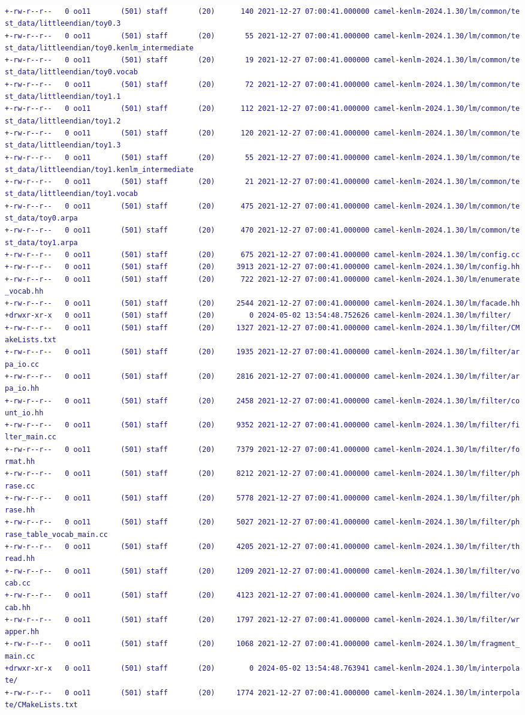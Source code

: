 ```diff
+-rw-r--r--   0 oo11       (501) staff       (20)      140 2021-12-27 07:00:41.000000 camel-kenlm-2024.1.30/lm/common/test_data/littleendian/toy0.3
+-rw-r--r--   0 oo11       (501) staff       (20)       55 2021-12-27 07:00:41.000000 camel-kenlm-2024.1.30/lm/common/test_data/littleendian/toy0.kenlm_intermediate
+-rw-r--r--   0 oo11       (501) staff       (20)       19 2021-12-27 07:00:41.000000 camel-kenlm-2024.1.30/lm/common/test_data/littleendian/toy0.vocab
+-rw-r--r--   0 oo11       (501) staff       (20)       72 2021-12-27 07:00:41.000000 camel-kenlm-2024.1.30/lm/common/test_data/littleendian/toy1.1
+-rw-r--r--   0 oo11       (501) staff       (20)      112 2021-12-27 07:00:41.000000 camel-kenlm-2024.1.30/lm/common/test_data/littleendian/toy1.2
+-rw-r--r--   0 oo11       (501) staff       (20)      120 2021-12-27 07:00:41.000000 camel-kenlm-2024.1.30/lm/common/test_data/littleendian/toy1.3
+-rw-r--r--   0 oo11       (501) staff       (20)       55 2021-12-27 07:00:41.000000 camel-kenlm-2024.1.30/lm/common/test_data/littleendian/toy1.kenlm_intermediate
+-rw-r--r--   0 oo11       (501) staff       (20)       21 2021-12-27 07:00:41.000000 camel-kenlm-2024.1.30/lm/common/test_data/littleendian/toy1.vocab
+-rw-r--r--   0 oo11       (501) staff       (20)      475 2021-12-27 07:00:41.000000 camel-kenlm-2024.1.30/lm/common/test_data/toy0.arpa
+-rw-r--r--   0 oo11       (501) staff       (20)      470 2021-12-27 07:00:41.000000 camel-kenlm-2024.1.30/lm/common/test_data/toy1.arpa
+-rw-r--r--   0 oo11       (501) staff       (20)      675 2021-12-27 07:00:41.000000 camel-kenlm-2024.1.30/lm/config.cc
+-rw-r--r--   0 oo11       (501) staff       (20)     3913 2021-12-27 07:00:41.000000 camel-kenlm-2024.1.30/lm/config.hh
+-rw-r--r--   0 oo11       (501) staff       (20)      722 2021-12-27 07:00:41.000000 camel-kenlm-2024.1.30/lm/enumerate_vocab.hh
+-rw-r--r--   0 oo11       (501) staff       (20)     2544 2021-12-27 07:00:41.000000 camel-kenlm-2024.1.30/lm/facade.hh
+drwxr-xr-x   0 oo11       (501) staff       (20)        0 2024-05-02 13:54:48.752626 camel-kenlm-2024.1.30/lm/filter/
+-rw-r--r--   0 oo11       (501) staff       (20)     1327 2021-12-27 07:00:41.000000 camel-kenlm-2024.1.30/lm/filter/CMakeLists.txt
+-rw-r--r--   0 oo11       (501) staff       (20)     1935 2021-12-27 07:00:41.000000 camel-kenlm-2024.1.30/lm/filter/arpa_io.cc
+-rw-r--r--   0 oo11       (501) staff       (20)     2816 2021-12-27 07:00:41.000000 camel-kenlm-2024.1.30/lm/filter/arpa_io.hh
+-rw-r--r--   0 oo11       (501) staff       (20)     2458 2021-12-27 07:00:41.000000 camel-kenlm-2024.1.30/lm/filter/count_io.hh
+-rw-r--r--   0 oo11       (501) staff       (20)     9352 2021-12-27 07:00:41.000000 camel-kenlm-2024.1.30/lm/filter/filter_main.cc
+-rw-r--r--   0 oo11       (501) staff       (20)     7379 2021-12-27 07:00:41.000000 camel-kenlm-2024.1.30/lm/filter/format.hh
+-rw-r--r--   0 oo11       (501) staff       (20)     8212 2021-12-27 07:00:41.000000 camel-kenlm-2024.1.30/lm/filter/phrase.cc
+-rw-r--r--   0 oo11       (501) staff       (20)     5778 2021-12-27 07:00:41.000000 camel-kenlm-2024.1.30/lm/filter/phrase.hh
+-rw-r--r--   0 oo11       (501) staff       (20)     5027 2021-12-27 07:00:41.000000 camel-kenlm-2024.1.30/lm/filter/phrase_table_vocab_main.cc
+-rw-r--r--   0 oo11       (501) staff       (20)     4205 2021-12-27 07:00:41.000000 camel-kenlm-2024.1.30/lm/filter/thread.hh
+-rw-r--r--   0 oo11       (501) staff       (20)     1209 2021-12-27 07:00:41.000000 camel-kenlm-2024.1.30/lm/filter/vocab.cc
+-rw-r--r--   0 oo11       (501) staff       (20)     4123 2021-12-27 07:00:41.000000 camel-kenlm-2024.1.30/lm/filter/vocab.hh
+-rw-r--r--   0 oo11       (501) staff       (20)     1797 2021-12-27 07:00:41.000000 camel-kenlm-2024.1.30/lm/filter/wrapper.hh
+-rw-r--r--   0 oo11       (501) staff       (20)     1068 2021-12-27 07:00:41.000000 camel-kenlm-2024.1.30/lm/fragment_main.cc
+drwxr-xr-x   0 oo11       (501) staff       (20)        0 2024-05-02 13:54:48.763941 camel-kenlm-2024.1.30/lm/interpolate/
+-rw-r--r--   0 oo11       (501) staff       (20)     1774 2021-12-27 07:00:41.000000 camel-kenlm-2024.1.30/lm/interpolate/CMakeLists.txt
```